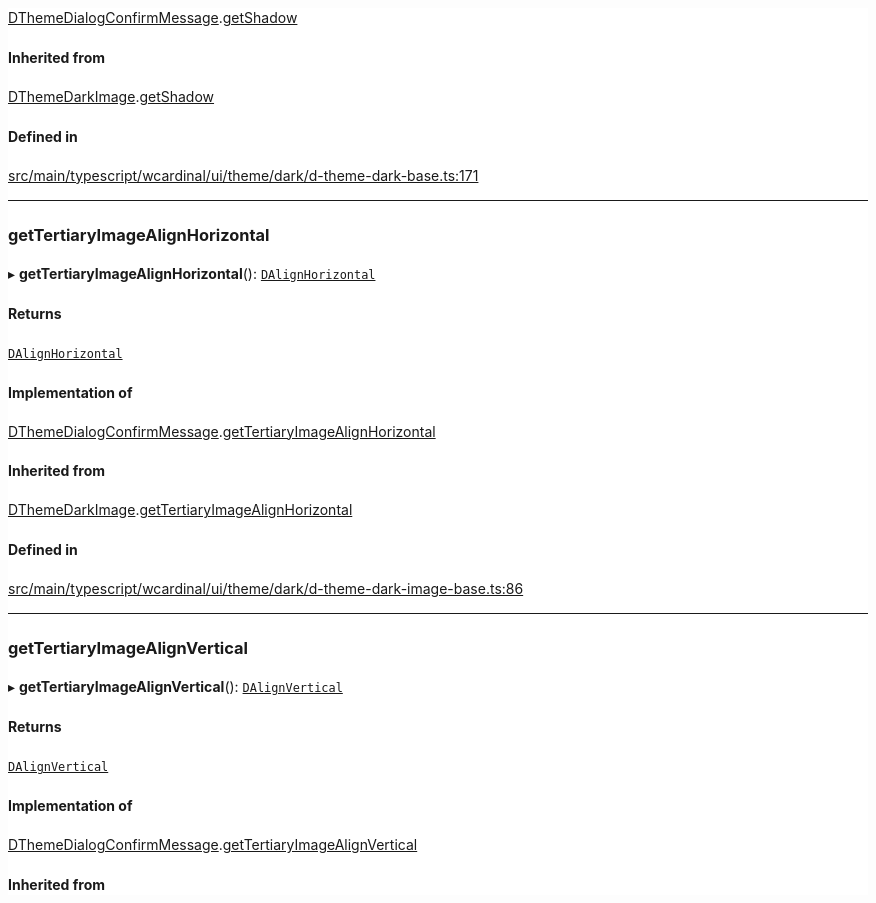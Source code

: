 [DThemeDialogConfirmMessage](../interfaces/DThemeDialogConfirmMessage.md).[getShadow](../interfaces/DThemeDialogConfirmMessage.md#getshadow)

#### Inherited from

[DThemeDarkImage](DThemeDarkImage.md).[getShadow](DThemeDarkImage.md#getshadow)

#### Defined in

[src/main/typescript/wcardinal/ui/theme/dark/d-theme-dark-base.ts:171](https://github.com/winter-cardinal/winter-cardinal-ui/blob/v0.442.0/src/main/typescript/wcardinal/ui/theme/dark/d-theme-dark-base.ts#L171)

___

### getTertiaryImageAlignHorizontal

▸ **getTertiaryImageAlignHorizontal**(): [`DAlignHorizontal`](../index.md#dalignhorizontal)

#### Returns

[`DAlignHorizontal`](../index.md#dalignhorizontal)

#### Implementation of

[DThemeDialogConfirmMessage](../interfaces/DThemeDialogConfirmMessage.md).[getTertiaryImageAlignHorizontal](../interfaces/DThemeDialogConfirmMessage.md#gettertiaryimagealignhorizontal)

#### Inherited from

[DThemeDarkImage](DThemeDarkImage.md).[getTertiaryImageAlignHorizontal](DThemeDarkImage.md#gettertiaryimagealignhorizontal)

#### Defined in

[src/main/typescript/wcardinal/ui/theme/dark/d-theme-dark-image-base.ts:86](https://github.com/winter-cardinal/winter-cardinal-ui/blob/v0.442.0/src/main/typescript/wcardinal/ui/theme/dark/d-theme-dark-image-base.ts#L86)

___

### getTertiaryImageAlignVertical

▸ **getTertiaryImageAlignVertical**(): [`DAlignVertical`](../index.md#dalignvertical)

#### Returns

[`DAlignVertical`](../index.md#dalignvertical)

#### Implementation of

[DThemeDialogConfirmMessage](../interfaces/DThemeDialogConfirmMessage.md).[getTertiaryImageAlignVertical](../interfaces/DThemeDialogConfirmMessage.md#gettertiaryimagealignvertical)

#### Inherited from
